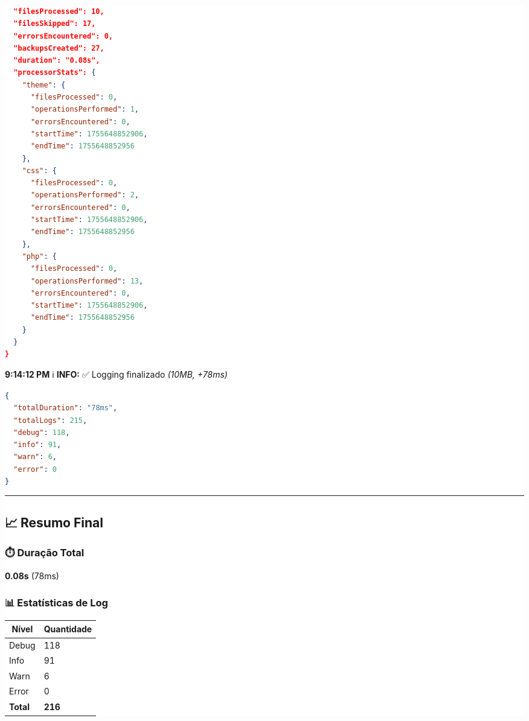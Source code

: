 ```json
  "filesProcessed": 10,
  "filesSkipped": 17,
  "errorsEncountered": 0,
  "backupsCreated": 27,
  "duration": "0.08s",
  "processorStats": {
    "theme": {
      "filesProcessed": 0,
      "operationsPerformed": 1,
      "errorsEncountered": 0,
      "startTime": 1755648852906,
      "endTime": 1755648852956
    },
    "css": {
      "filesProcessed": 0,
      "operationsPerformed": 2,
      "errorsEncountered": 0,
      "startTime": 1755648852906,
      "endTime": 1755648852956
    },
    "php": {
      "filesProcessed": 0,
      "operationsPerformed": 13,
      "errorsEncountered": 0,
      "startTime": 1755648852906,
      "endTime": 1755648852956
    }
  }
}
```
**9:14:12 PM** ℹ️ **INFO:** ✅ Logging finalizado *(10MB, +78ms)*
```json
{
  "totalDuration": "78ms",
  "totalLogs": 215,
  "debug": 118,
  "info": 91,
  "warn": 6,
  "error": 0
}
```


---

## 📈 Resumo Final

### ⏱️ Duração Total
**0.08s** (78ms)

### 📊 Estatísticas de Log
| Nível | Quantidade |
|-------|------------|
| Debug | 118 |
| Info | 91 |
| Warn | 6 |
| Error | 0 |
| **Total** | **216** |
